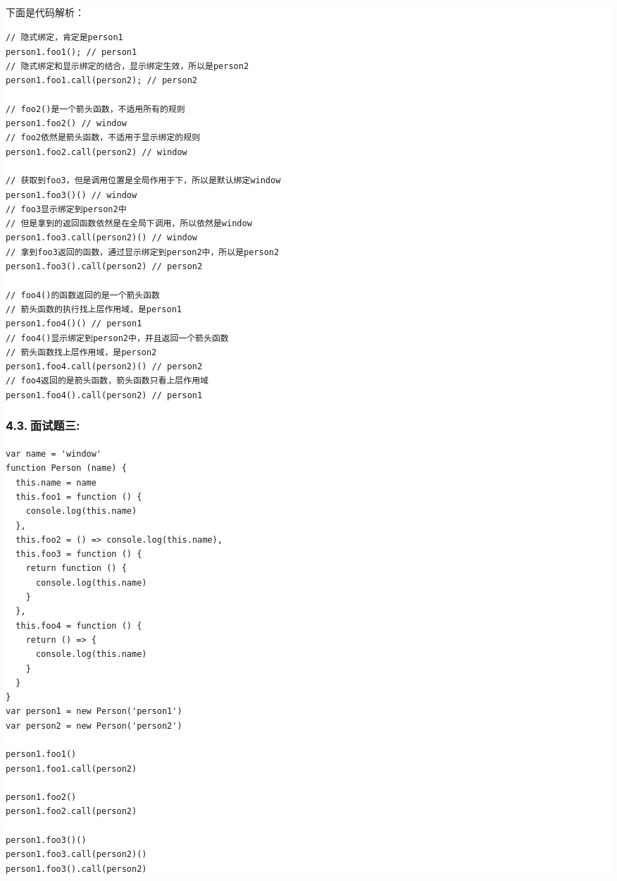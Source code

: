 下面是代码解析：

```
// 隐式绑定，肯定是person1
person1.foo1(); // person1
// 隐式绑定和显示绑定的结合，显示绑定生效，所以是person2
person1.foo1.call(person2); // person2

// foo2()是一个箭头函数，不适用所有的规则
person1.foo2() // window
// foo2依然是箭头函数，不适用于显示绑定的规则
person1.foo2.call(person2) // window

// 获取到foo3，但是调用位置是全局作用于下，所以是默认绑定window
person1.foo3()() // window
// foo3显示绑定到person2中
// 但是拿到的返回函数依然是在全局下调用，所以依然是window
person1.foo3.call(person2)() // window
// 拿到foo3返回的函数，通过显示绑定到person2中，所以是person2
person1.foo3().call(person2) // person2

// foo4()的函数返回的是一个箭头函数
// 箭头函数的执行找上层作用域，是person1
person1.foo4()() // person1
// foo4()显示绑定到person2中，并且返回一个箭头函数
// 箭头函数找上层作用域，是person2
person1.foo4.call(person2)() // person2
// foo4返回的是箭头函数，箭头函数只看上层作用域
person1.foo4().call(person2) // person1
```

### 4.3. 面试题三:

```
var name = 'window'
function Person (name) {
  this.name = name
  this.foo1 = function () {
    console.log(this.name)
  },
  this.foo2 = () => console.log(this.name),
  this.foo3 = function () {
    return function () {
      console.log(this.name)
    }
  },
  this.foo4 = function () {
    return () => {
      console.log(this.name)
    }
  }
}
var person1 = new Person('person1')
var person2 = new Person('person2')

person1.foo1()
person1.foo1.call(person2)

person1.foo2()
person1.foo2.call(person2)

person1.foo3()()
person1.foo3.call(person2)()
person1.foo3().call(person2)

```
